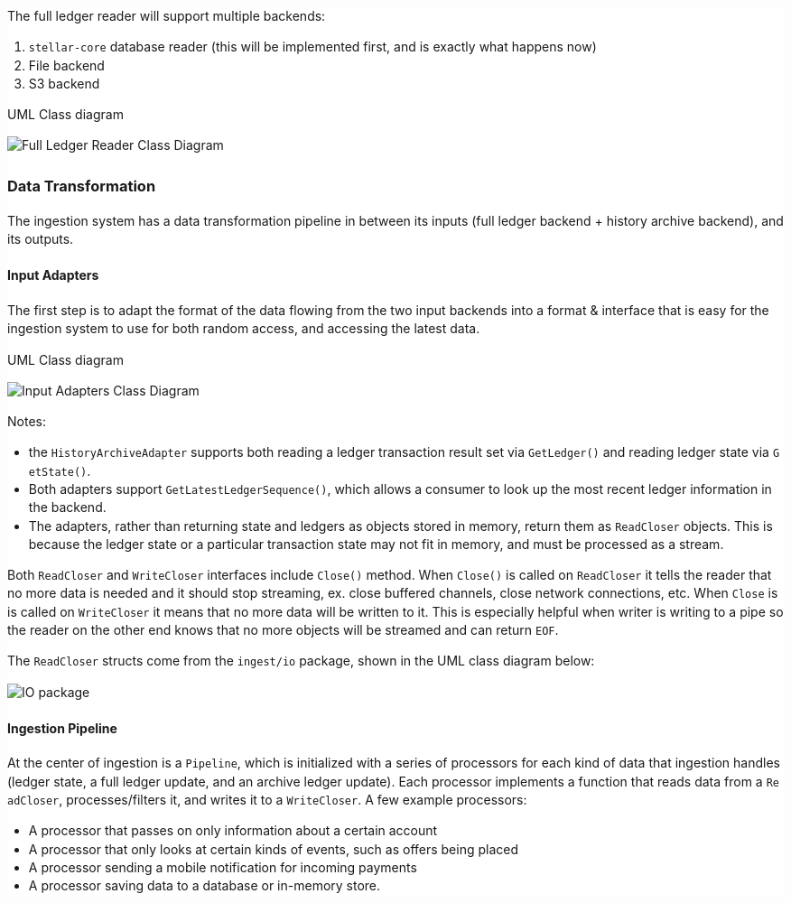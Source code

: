 The full ledger reader will support multiple backends:

1. `stellar-core` database reader (this will be implemented first, and is exactly what happens now)
2. File backend
3. S3 backend

UML Class diagram

![Full Ledger Reader Class Diagram](images/ledgerbackend.png)

### Data Transformation

The ingestion system has a data transformation pipeline in between its inputs (full ledger backend + history archive backend), and its outputs.

#### Input Adapters

The first step is to adapt the format of the data flowing from the two input backends into a format & interface that is easy for the ingestion system to use for both random access, and accessing the latest data.

UML Class diagram

![Input Adapters Class Diagram](images/adapters.png)

Notes:

- the `HistoryArchiveAdapter` supports both reading a ledger transaction result set via `GetLedger()` and reading ledger state via `GetState()`.
- Both adapters support `GetLatestLedgerSequence()`, which allows a consumer to look up the most recent ledger information in the backend.
- The adapters, rather than returning state and ledgers as objects stored in memory, return them as `ReadCloser` objects. This is because the ledger state or a particular transaction state may not fit in memory, and must be processed as a stream.

Both `ReadCloser` and `WriteCloser` interfaces include `Close()` method. When `Close()` is called on `ReadCloser` it tells the reader that no more data is needed and it should stop streaming, ex. close buffered channels, close network connections, etc. When `Close` is is called on `WriteCloser` it means that no more data will be written to it. This is especially helpful when writer is writing to a pipe so the reader on the other end knows that no more objects will be streamed and can return `EOF`.

The `ReadCloser` structs come from the `ingest/io` package, shown in the UML class diagram below:

![IO package](images/io.png)

#### Ingestion Pipeline

At the center of ingestion is a `Pipeline`, which is initialized with a series of processors for each kind of data that ingestion handles (ledger state, a full ledger update, and an archive ledger update). Each processor implements a function that reads data from a `ReadCloser`, processes/filters it, and writes it to a `WriteCloser`. A few example processors:

- A processor that passes on only information about a certain account
- A processor that only looks at certain kinds of events, such as offers being placed
- A processor sending a mobile notification for incoming payments
- A processor saving data to a database or in-memory store.

